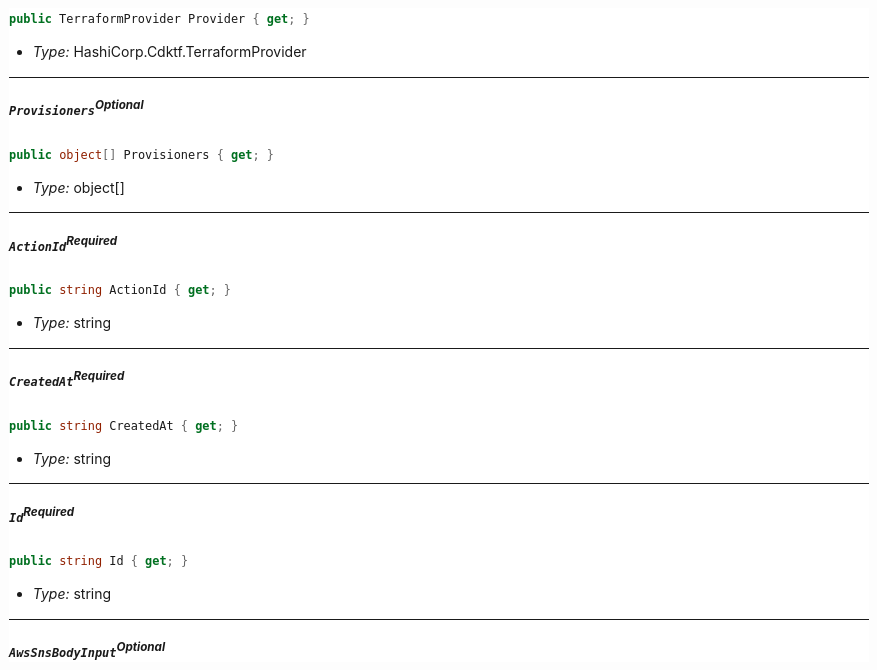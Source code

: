 ```csharp
public TerraformProvider Provider { get; }
```

- *Type:* HashiCorp.Cdktf.TerraformProvider

---

##### `Provisioners`<sup>Optional</sup> <a name="Provisioners" id="rhizo-co-terraform-provider-wiz.automationRuleAwsSns.AutomationRuleAwsSns.property.provisioners"></a>

```csharp
public object[] Provisioners { get; }
```

- *Type:* object[]

---

##### `ActionId`<sup>Required</sup> <a name="ActionId" id="rhizo-co-terraform-provider-wiz.automationRuleAwsSns.AutomationRuleAwsSns.property.actionId"></a>

```csharp
public string ActionId { get; }
```

- *Type:* string

---

##### `CreatedAt`<sup>Required</sup> <a name="CreatedAt" id="rhizo-co-terraform-provider-wiz.automationRuleAwsSns.AutomationRuleAwsSns.property.createdAt"></a>

```csharp
public string CreatedAt { get; }
```

- *Type:* string

---

##### `Id`<sup>Required</sup> <a name="Id" id="rhizo-co-terraform-provider-wiz.automationRuleAwsSns.AutomationRuleAwsSns.property.id"></a>

```csharp
public string Id { get; }
```

- *Type:* string

---

##### `AwsSnsBodyInput`<sup>Optional</sup> <a name="AwsSnsBodyInput" id="rhizo-co-terraform-provider-wiz.automationRuleAwsSns.AutomationRuleAwsSns.property.awsSnsBodyInput"></a>
